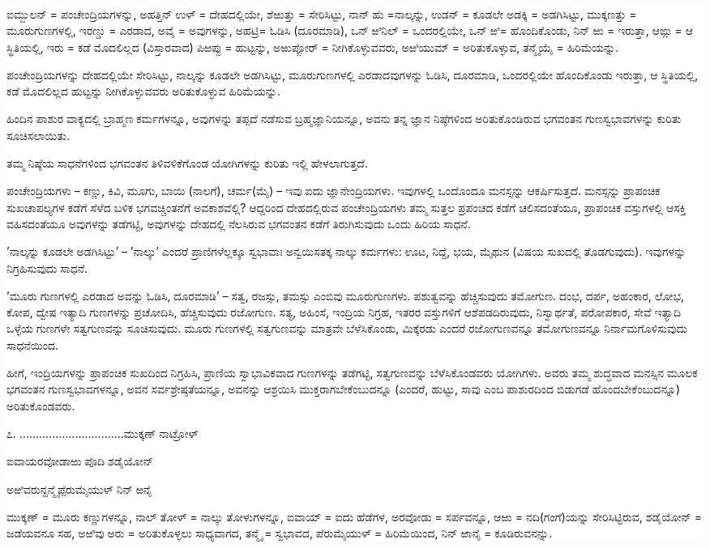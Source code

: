 ಐಮ್ಬುಲನ್ = ಪಂಚೇಂದ್ರಿಯಗಳನ್ನು, ಅಹತ್ತಿನ್ ಉಳ್ = ದೇಹದಲ್ಲಿಯೇ, ಶೆಱುತ್ತು = ಸೇರಿಸಿಟ್ಟು, ನಾನ್ ಹು =ನಾಲ್ಕನ್ನು, ಉಡನ್ = ಕೂಡಲೇ ಅಡಕ್ಕಿ = ಅಡಗಿಸಿಟ್ಟು, ಮುಕ್ಕಣತ್ತು = ಮೂರುಗುಣಗಳಲ್ಲಿ, ಇರಣ್ಡು = ಎರಡಾದ, ಅವೈ = ಅವುಗಳನ್ನು, ಅಹಟ್ರಿ= ಓಡಿಸಿ \(ದೂರಮಾಡಿ\), ಒನ್ ಱಿನಿಲ್ = ಒಂದರಲ್ಲಿಯೇ, ಒನ್ ಱಿ= ಹೊಂದಿಕೊಂಡು, ನಿನ್ ಱು = ಇರುತ್ತಾ, ಆಙ್ಗು = ಆ ಸ್ಥಿತಿಯಲ್ಲಿ, ಇರು = ಕಡೆ ಮೊದಲಿಲ್ಲದ \(ವಿಸ್ತಾರವಾದ\) ಪಿಱಪ್ಪು = ಹುಟ್ಟನ್ನು, ಅಱುಪ್ಪೋರ್ = ನೀಗಿಕೊಳ್ಳುವವರು, ಅಱಿಯುಮ್ = ಅರಿತುಕೊಳ್ಳುವ, ತನ್ಮೈಯೈ = ಹಿರಿಮೆಯನ್ನು.



ಪಂಚೇಂದ್ರಿಯಗಳನ್ನು ದೇಹದಲ್ಲಿಯೇ ಸೇರಿಸಿಟ್ಟು, ನಾಲ್ಕನ್ನು ಕೂಡಲೇ ಅಡಗಿಸಿಟ್ಟು, ಮೂರುಗುಣಗಳಲ್ಲಿ ಎರಡಾದವುಗಳನ್ನು ಓಡಿಸಿ, ದೂರಮಾಡಿ, ಒಂದರಲ್ಲಿಯೇ ಹೊಂದಿಕೊಂಡು ಇರುತ್ತಾ, ಆ ಸ್ಥಿತಿಯಲ್ಲಿ, ಕಡೆ ಮೊದಲಿಲ್ಲದ ಹುಟ್ಟನ್ನು ನೀಗಿಕೊಳ್ಳುವವರು ಅರಿತುಕೊಳ್ಳುವ ಹಿರಿಮೆಯನ್ನು.



ಹಿಂದಿನ ಪಾಶುರ ವಾಕ್ಯದಲ್ಲಿ ಬ್ರಾಹ್ಮಣ ಕರ್ಮಗಳನ್ನೂ, ಅವುಗಳನ್ನು ತಪ್ಪದೆ ನಡೆಸುವ ಬ್ರಹ್ಮಜ್ಞಾನಿಯನ್ನೂ, ಅವನು ತನ್ನ ಜ್ಞಾನ ನಿಷ್ಠೆಗಳಿಂದ ಅರಿತುಕೊಂಡಿರುವ ಭಗವಂತನ ಗುಣಸ್ವಭಾವಗಳನ್ನು ಕುರಿತು ಸೂಚಿಸಲಾಯಿತು.



ತಮ್ಮ ನಿಷ್ಠೆಯ ಸಾಧನೆಗಳಿಂದ ಭಗವಂತನ ತಿಳಿವಳಿಕೆಗೊಂಡ ಯೋಗಿಗಳನ್ನು ಕುರಿತು ಇಲ್ಲಿ ಹೇಳಲಾಗುತ್ತದೆ.



ಪಂಚೇಂದ್ರಿಯಗಳು – ಕಣ್ಣು, ಕಿವಿ, ಮೂಗು, ಬಾಯಿ \(ನಾಲಗೆ\), ಚರ್ಮ\(ಮೈ\) – ಇವು ಐದು ಜ್ಞಾನೇಂದ್ರಿಯಗಳು. ಇವುಗಳಲ್ಲಿ ಒಂದೊಂದೂ ಮನಸ್ಸನ್ನು ಆಕರ್ಷಿಸುತ್ತದೆ. ಮನಸ್ಸನ್ನು ಪ್ರಾಪಂಚಿಕ ಸುಖಚಾಪಲ್ಯಗಳ ಕಡೆಗೆ ಸೆಳೆದ ಬಳಿಕ ಭಗವಚ್ಚಿಂತನೆಗೆ ಅವಕಾಶವೆಲ್ಲಿ? ಆದ್ದರಿಂದ ದೇಹದಲ್ಲಿರುವ ಪಂಚೇಂದ್ರಿಯಗಳು ತಮ್ಮ ಸುತ್ತಲ ಪ್ರಪಂಚದ ಕಡೆಗೆ ಚಲಿಸದಂತೆಯೂ, ಪ್ರಾಪಂಚಿಕ ವಸ್ತುಗಳಲ್ಲಿ ಆಸಕ್ತಿ ವಹಿಸದಂತೆಯೂ ಅವುಗಳನ್ನು ತಡೆಗಟ್ಟಿ, ಅವುಗಳನ್ನು ದೇಹದಲ್ಲಿ ನೆಲಸಿರುವ ಭಗವಂತನ ಕಡೆಗೆ ತಿರುಗಿಸುವುದು ಒಂದು ಹಿರಿಯ ಸಾಧನೆ.



’ನಾಲ್ಕನ್ನು ಕೂಡಲೇ ಅಡಗಿಸಿಟ್ಟು’ – ’ನಾಲ್ಕು’ ಎಂದರೆ ಪ್ರಾಣಿಗಳೆಲ್ಲಕ್ಕೂ ಸ್ವಭಾವಾಃ ಅನ್ವಯಿಸತಕ್ಕ ನಾಲ್ಕು ಕರ್ಮಗಳು: ಊಟ, ನಿದ್ದೆ, ಭಯ, ಮೈಥುನ \(ವಿಷಯ ಸುಖದಲ್ಲಿ ತೊಡಗುವುದು\). ಇವುಗಳನ್ನು ನಿಗ್ರಹಿಸುವುದು ಸಾಧನೆ.



’ಮೂರು ಗುಣಗಳಲ್ಲಿ ಎರಡಾದ ಅವನ್ನು ಓಡಿಸಿ, ದೂರಮಾಡಿ’ – ಸತ್ವ, ರಜಸ್ಸು, ತಮಸ್ಸು ಎಂಬಿವು ಮೂರುಗುಣಗಳು. ಪಶುತ್ವವನ್ನು ಹೆಚ್ಚಿಸುವುದು ತಮೋಗುಣ. ದಂಭ, ದರ್ಪ, ಅಹಂಕಾರ, ಲೋಭ, ಕೋಪ, ದ್ವೇಷ ಇತ್ಯಾದಿ ಗುಣಗಳನ್ನು ಪ್ರಚೋದಿಸಿ, ಹೆಚ್ಚಿಸುವುದು ರಜೋಗುಣ. ಸತ್ಯ, ಅಹಿಂಸೆ, ಇಂದ್ರಿಯ ನಿಗ್ರಹ, ಇತರರ ವಸ್ತುಗಳಿಗೆ ಆಶೆಪಡದಿರುವುದು, ನಿಸ್ವಾರ್ಥತೆ, ಪರೋಪಕಾರ, ಸೇವೆ ಇತ್ಯಾದಿ ಒಳ್ಳೆಯ ಗುಣಗಳೇ ಸತ್ವಗುಣವನ್ನು ಸೂಚಿಸುವುದು. ಮೂರು ಗುಣಗಳಲ್ಲಿ ಸತ್ವಗುಣವನ್ನು ಮಾತ್ರವೇ ಬೆಳೆಸಿಕೊಂಡು, ಮಿಕ್ಕೆರಡು ಎಂದರೆ ರಜೋಗುಣವನ್ನೂ ತಮೋಗುಣವನ್ನೂ ನಿರ್ನಾಮಗೊಳಿಸುವುದು ಸಾಧನೆಯಿಂದ.



ಹೀಗೆ, ಇಂದ್ರಿಯಗಳನ್ನು ಪ್ರಾಪಂಚಿಕ ಸುಖದಿಂದ ನಿಗ್ರಹಿಸಿ, ಪ್ರಾಣಿಯ ಸ್ವಾಭಾವಿಕವಾದ ಗುಣಗಳನ್ನು ತಡೆಗಟ್ಟಿ, ಸತ್ವಗುಣವನ್ನು ಬೆಳೆಸಿಕೊಂಡವರು ಯೋಗಿಗಳು. ಅವರು ತಮ್ಮ ಶುದ್ಧವಾದ ಮನಸ್ಸಿನ ಮೂಲಕ ಭಗವಂತನ ಗುಣಸ್ವಭಾವಗಳನ್ನೂ, ಅವನ ಸರ್ವಶ್ರೇಷ್ಠತೆಯನ್ನೂ, ಅವನನ್ನು ಆಶ್ರಯಿಸಿ ಮುಕ್ತರಾಗಬೇಕೆಂಬುದನ್ನೂ \(ಎಂದರೆ, ಹುಟ್ಟು, ಸಾವು ಎಂಬ ಪಾಶುರದಿಂದ ಬಿಡುಗಡೆ ಹೊಂದಬೇಕೆಂಬುದನ್ನೂ\) ಅರಿತುಕೊಂಡವರು.



೭. ................................ಮುಕ್ಕಣ್ ನಾಟ್ರೋಳ್

ಐವಾಯರವೋಡಾಱು ಪೊದಿ ಶಡೈಯೋನ್

ಅಱಿವರುನ್ದನ್ಮೈಪ್ಪೆರುಮೈಯುಳ್ ನಿನ್ ಱನೈ



ಮುಕ್ಕಣ್ = ಮೂರು ಕಣ್ಣುಗಳನ್ನೂ, ನಾಲ್ ತೋಳ್ = ನಾಲ್ಕು ತೋಳುಗಳನ್ನೂ, ಐವಾಯ್ = ಐದು ಹೆಡೆಗಳ, ಅರವೋಡು = ಸರ್ಪವನ್ನೂ, ಆಱು = ನದಿ\(ಗಂಗೆ\)ಯನ್ನು ಸೇರಿಸಿಟ್ಟಿರುವ, ಶಡೈಯೋನ್ = ಜಡೆಯವನೂ ಸಹ, ಅಱಿವು ಅರು = ಅರಿತುಕೊಳ್ಳಲು ಸಾಧ್ಯವಾಗದ, ತನ್ಮೈ = ಸ್ವಭಾವದ, ಪೆರುಮೈಯುಳ್ = ಹಿರಿಮೆಯಿಂದ, ನಿನ್ ಱಾನೈ = ಕೂಡಿರುವನನ್ನು.


